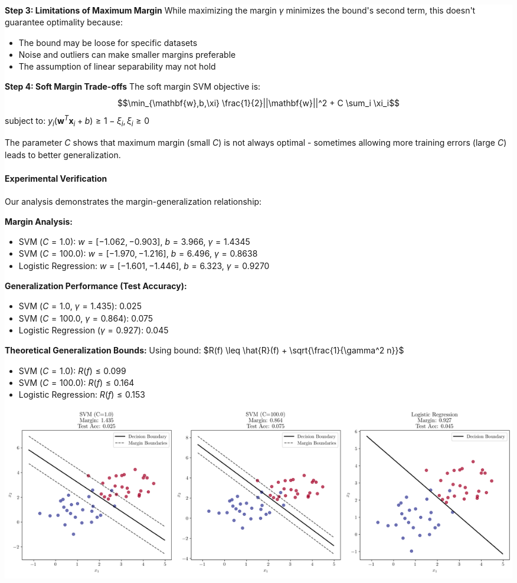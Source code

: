 **Step 3: Limitations of Maximum Margin**
While maximizing the margin $\gamma$ minimizes the bound's second term, this doesn't guarantee optimality because:
- The bound may be loose for specific datasets
- Noise and outliers can make smaller margins preferable
- The assumption of linear separability may not hold

**Step 4: Soft Margin Trade-offs**
The soft margin SVM objective is:
$$\min_{\mathbf{w},b,\xi} \frac{1}{2}||\mathbf{w}||^2 + C \sum_i \xi_i$$
subject to: $y_i(\mathbf{w}^T \mathbf{x}_i + b) \geq 1 - \xi_i, \xi_i \geq 0$

The parameter $C$ shows that maximum margin (small $C$) is not always optimal - sometimes allowing more training errors (large $C$) leads to better generalization.

#### Experimental Verification

Our analysis demonstrates the margin-generalization relationship:

**Margin Analysis:**
- SVM ($C=1.0$): $w = [-1.062, -0.903]$, $b = 3.966$, $\gamma = 1.4345$
- SVM ($C=100.0$): $w = [-1.970, -1.216]$, $b = 6.496$, $\gamma = 0.8638$
- Logistic Regression: $w = [-1.601, -1.446]$, $b = 6.323$, $\gamma = 0.9270$

**Generalization Performance (Test Accuracy):**
- SVM ($C=1.0$, $\gamma=1.435$): $0.025$
- SVM ($C=100.0$, $\gamma=0.864$): $0.075$
- Logistic Regression ($\gamma=0.927$): $0.045$

**Theoretical Generalization Bounds:**
Using bound: $R(f) \leq \hat{R}(f) + \sqrt{\frac{1}{\gamma^2 n}}$
- SVM ($C=1.0$): $R(f) \leq 0.099$
- SVM ($C=100.0$): $R(f) \leq 0.164$
- Logistic Regression: $R(f) \leq 0.153$

![Margin vs Generalization](../Images/L5_1_Quiz_23/margin_vs_generalization.png)
